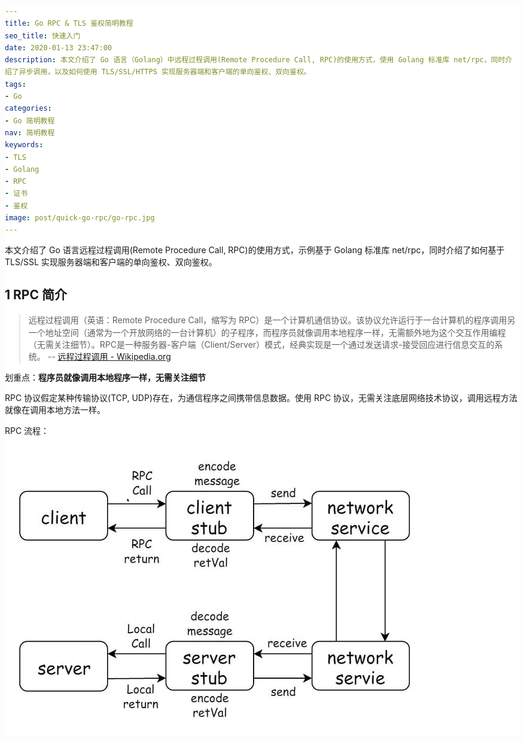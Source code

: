 ```yaml
---
title: Go RPC & TLS 鉴权简明教程
seo_title: 快速入门
date: 2020-01-13 23:47:00
description: 本文介绍了 Go 语言（Golang）中远程过程调用(Remote Procedure Call, RPC)的使用方式，使用 Golang 标准库 net/rpc，同时介绍了异步调用，以及如何使用 TLS/SSL/HTTPS 实现服务器端和客户端的单向鉴权、双向鉴权。
tags:
- Go
categories:
- Go 简明教程
nav: 简明教程
keywords:
- TLS
- Golang
- RPC
- 证书
- 鉴权
image: post/quick-go-rpc/go-rpc.jpg
---
```


本文介绍了 Go 语言远程过程调用(Remote Procedure Call, RPC)的使用方式，示例基于 Golang 标准库 net/rpc，同时介绍了如何基于 TLS/SSL 实现服务器端和客户端的单向鉴权、双向鉴权。

## 1 RPC 简介

> 远程过程调用（英语：Remote Procedure Call，缩写为 RPC）是一个计算机通信协议。该协议允许运行于一台计算机的程序调用另一个地址空间（通常为一个开放网络的一台计算机）的子程序，而程序员就像调用本地程序一样，无需额外地为这个交互作用编程（无需关注细节）。RPC是一种服务器-客户端（Client/Server）模式，经典实现是一个通过发送请求-接受回应进行信息交互的系统。
> -- [远程过程调用 - Wikipedia.org](https://zh.wikipedia.org/wiki/%E9%81%A0%E7%A8%8B%E9%81%8E%E7%A8%8B%E8%AA%BF%E7%94%A8)

划重点：**程序员就像调用本地程序一样，无需关注细节**

RPC 协议假定某种传输协议(TCP, UDP)存在，为通信程序之间携带信息数据。使用 RPC 协议，无需关注底层网络技术协议，调用远程方法就像在调用本地方法一样。

RPC 流程：

![RPC PROCEDURE](quick-go-rpc/rpc-procedure.jpg)
